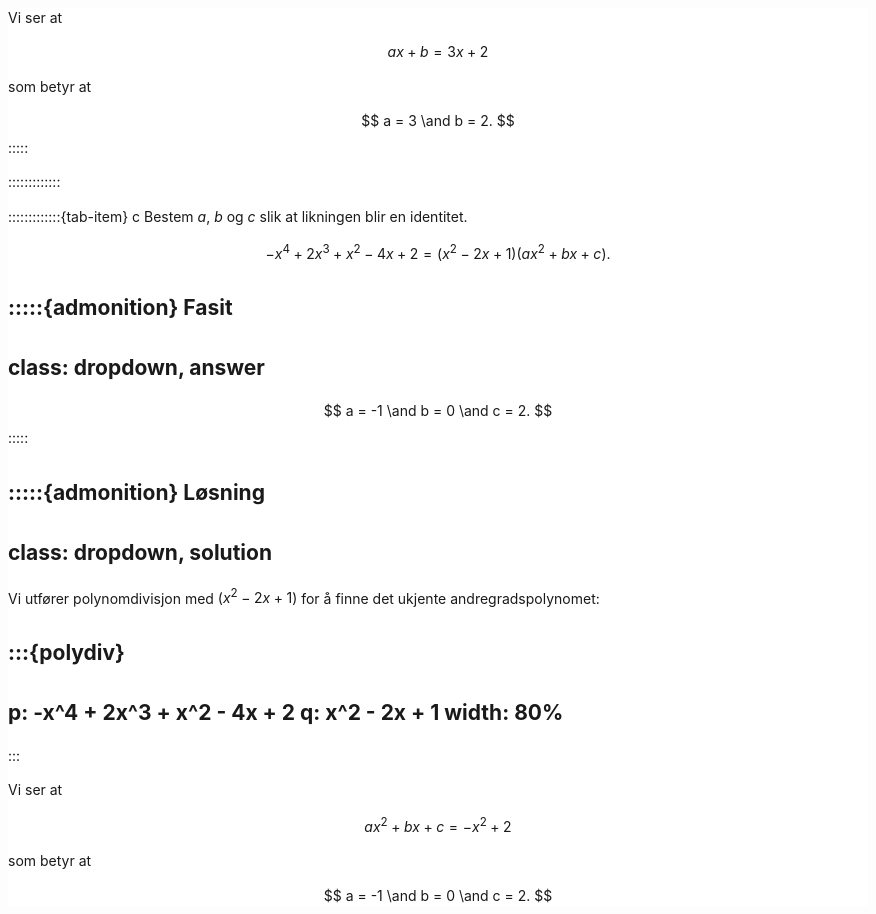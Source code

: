 
Vi ser at 

$$
ax + b = 3x + 2
$$

som betyr at 

$$
a = 3 \and b = 2.
$$
:::::

:::::::::::::

:::::::::::::{tab-item} c
Bestem $a$, $b$ og $c$ slik at likningen blir en identitet.

$$
-x^4 + 2x^3 + x^2 - 4x + 2 = (x^2 - 2x + 1)(ax^2 + bx + c).
$$

:::::{admonition} Fasit
---
class: dropdown, answer
---
$$
a = -1 \and b = 0 \and c = 2.
$$
:::::

:::::{admonition} Løsning
---
class: dropdown, solution
---
Vi utfører polynomdivisjon med $(x^2 - 2x + 1)$ for å finne det ukjente andregradspolynomet:

:::{polydiv}
---
p: -x^4 + 2x^3 + x^2 - 4x + 2
q: x^2 - 2x + 1
width: 80%
---
:::


Vi ser at 

$$
ax^2 + bx + c = -x^2 + 2
$$

som betyr at 

$$
a = -1 \and b = 0 \and c = 2.
$$
